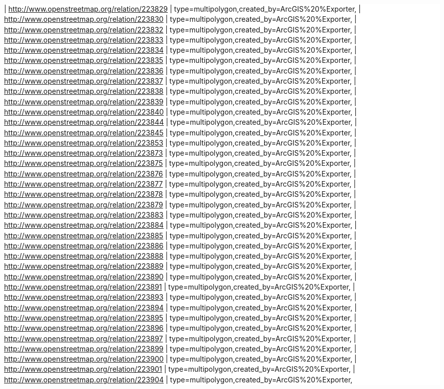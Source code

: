 | http://www.openstreetmap.org/relation/223829 | type=multipolygon,created_by=ArcGIS%20%Exporter,
| http://www.openstreetmap.org/relation/223830 | type=multipolygon,created_by=ArcGIS%20%Exporter,
| http://www.openstreetmap.org/relation/223832 | type=multipolygon,created_by=ArcGIS%20%Exporter,
| http://www.openstreetmap.org/relation/223833 | type=multipolygon,created_by=ArcGIS%20%Exporter,
| http://www.openstreetmap.org/relation/223834 | type=multipolygon,created_by=ArcGIS%20%Exporter,
| http://www.openstreetmap.org/relation/223835 | type=multipolygon,created_by=ArcGIS%20%Exporter,
| http://www.openstreetmap.org/relation/223836 | type=multipolygon,created_by=ArcGIS%20%Exporter,
| http://www.openstreetmap.org/relation/223837 | type=multipolygon,created_by=ArcGIS%20%Exporter,
| http://www.openstreetmap.org/relation/223838 | type=multipolygon,created_by=ArcGIS%20%Exporter,
| http://www.openstreetmap.org/relation/223839 | type=multipolygon,created_by=ArcGIS%20%Exporter,
| http://www.openstreetmap.org/relation/223840 | type=multipolygon,created_by=ArcGIS%20%Exporter,
| http://www.openstreetmap.org/relation/223844 | type=multipolygon,created_by=ArcGIS%20%Exporter,
| http://www.openstreetmap.org/relation/223845 | type=multipolygon,created_by=ArcGIS%20%Exporter,
| http://www.openstreetmap.org/relation/223853 | type=multipolygon,created_by=ArcGIS%20%Exporter,
| http://www.openstreetmap.org/relation/223873 | type=multipolygon,created_by=ArcGIS%20%Exporter,
| http://www.openstreetmap.org/relation/223875 | type=multipolygon,created_by=ArcGIS%20%Exporter,
| http://www.openstreetmap.org/relation/223876 | type=multipolygon,created_by=ArcGIS%20%Exporter,
| http://www.openstreetmap.org/relation/223877 | type=multipolygon,created_by=ArcGIS%20%Exporter,
| http://www.openstreetmap.org/relation/223878 | type=multipolygon,created_by=ArcGIS%20%Exporter,
| http://www.openstreetmap.org/relation/223879 | type=multipolygon,created_by=ArcGIS%20%Exporter,
| http://www.openstreetmap.org/relation/223883 | type=multipolygon,created_by=ArcGIS%20%Exporter,
| http://www.openstreetmap.org/relation/223884 | type=multipolygon,created_by=ArcGIS%20%Exporter,
| http://www.openstreetmap.org/relation/223885 | type=multipolygon,created_by=ArcGIS%20%Exporter,
| http://www.openstreetmap.org/relation/223886 | type=multipolygon,created_by=ArcGIS%20%Exporter,
| http://www.openstreetmap.org/relation/223888 | type=multipolygon,created_by=ArcGIS%20%Exporter,
| http://www.openstreetmap.org/relation/223889 | type=multipolygon,created_by=ArcGIS%20%Exporter,
| http://www.openstreetmap.org/relation/223890 | type=multipolygon,created_by=ArcGIS%20%Exporter,
| http://www.openstreetmap.org/relation/223891 | type=multipolygon,created_by=ArcGIS%20%Exporter,
| http://www.openstreetmap.org/relation/223893 | type=multipolygon,created_by=ArcGIS%20%Exporter,
| http://www.openstreetmap.org/relation/223894 | type=multipolygon,created_by=ArcGIS%20%Exporter,
| http://www.openstreetmap.org/relation/223895 | type=multipolygon,created_by=ArcGIS%20%Exporter,
| http://www.openstreetmap.org/relation/223896 | type=multipolygon,created_by=ArcGIS%20%Exporter,
| http://www.openstreetmap.org/relation/223897 | type=multipolygon,created_by=ArcGIS%20%Exporter,
| http://www.openstreetmap.org/relation/223899 | type=multipolygon,created_by=ArcGIS%20%Exporter,
| http://www.openstreetmap.org/relation/223900 | type=multipolygon,created_by=ArcGIS%20%Exporter,
| http://www.openstreetmap.org/relation/223901 | type=multipolygon,created_by=ArcGIS%20%Exporter,
| http://www.openstreetmap.org/relation/223904 | type=multipolygon,created_by=ArcGIS%20%Exporter,